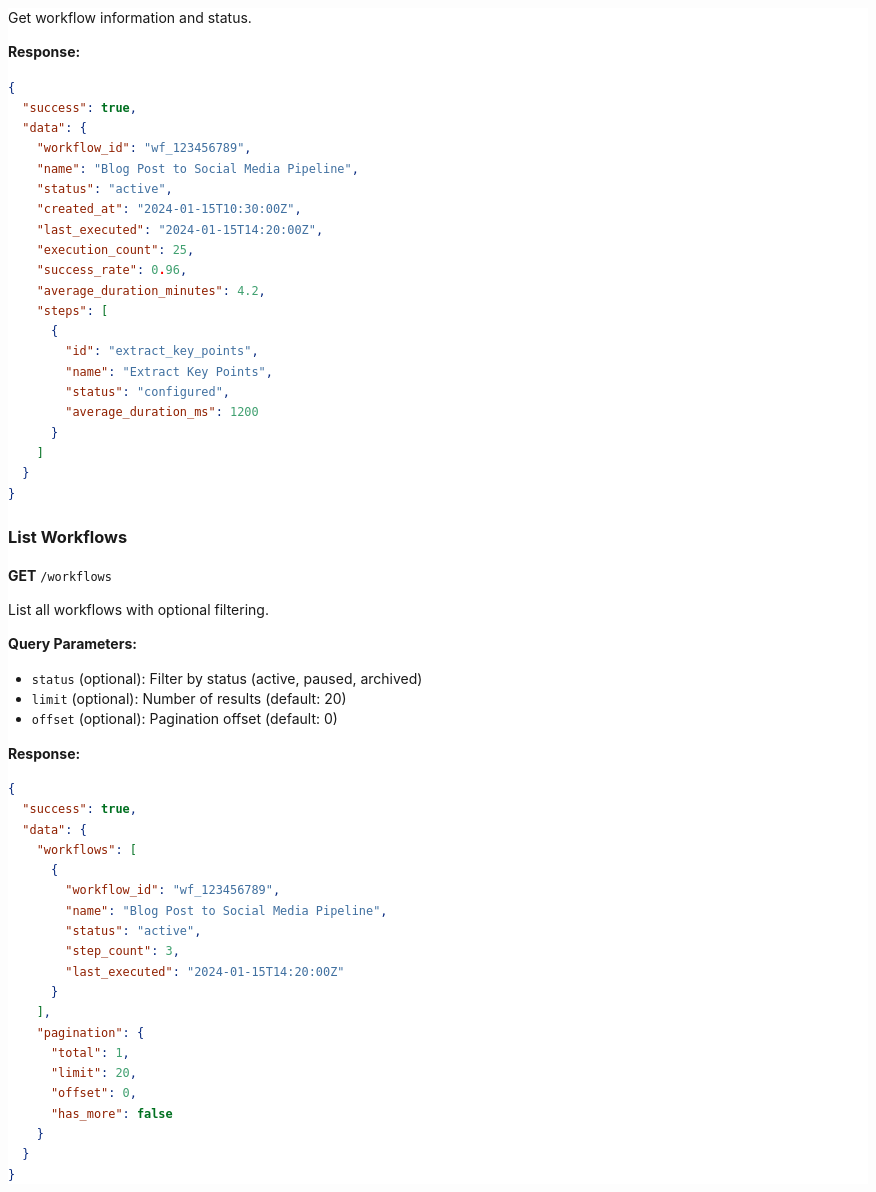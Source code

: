 Get workflow information and status.

**Response:**
```json
{
  "success": true,
  "data": {
    "workflow_id": "wf_123456789",
    "name": "Blog Post to Social Media Pipeline", 
    "status": "active",
    "created_at": "2024-01-15T10:30:00Z",
    "last_executed": "2024-01-15T14:20:00Z",
    "execution_count": 25,
    "success_rate": 0.96,
    "average_duration_minutes": 4.2,
    "steps": [
      {
        "id": "extract_key_points",
        "name": "Extract Key Points",
        "status": "configured",
        "average_duration_ms": 1200
      }
    ]
  }
}
```

### List Workflows

**GET** `/workflows`

List all workflows with optional filtering.

**Query Parameters:**
- `status` (optional): Filter by status (active, paused, archived)
- `limit` (optional): Number of results (default: 20)
- `offset` (optional): Pagination offset (default: 0)

**Response:**
```json
{
  "success": true,
  "data": {
    "workflows": [
      {
        "workflow_id": "wf_123456789",
        "name": "Blog Post to Social Media Pipeline",
        "status": "active",
        "step_count": 3,
        "last_executed": "2024-01-15T14:20:00Z"
      }
    ],
    "pagination": {
      "total": 1,
      "limit": 20,
      "offset": 0,
      "has_more": false
    }
  }
}
```

